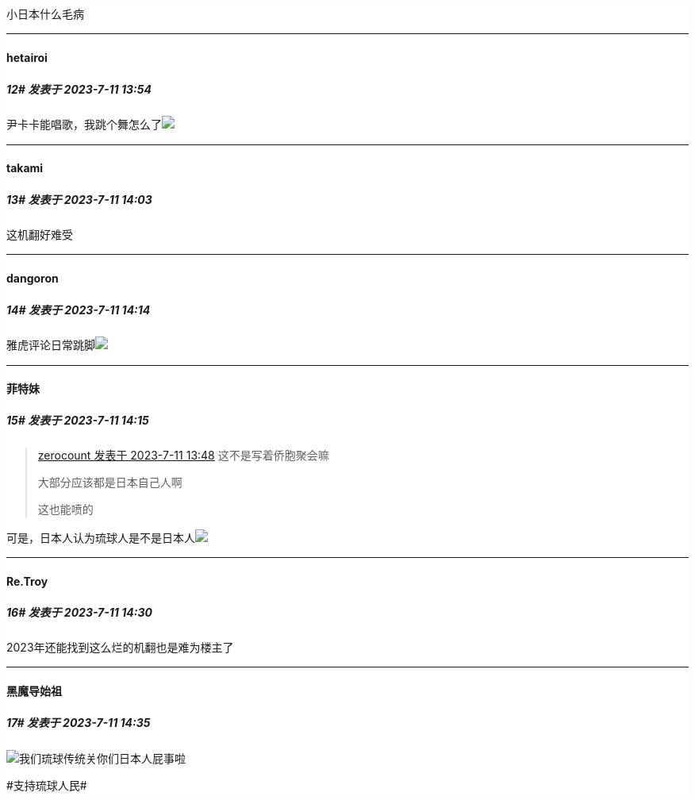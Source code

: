 小日本什么毛病

*****

####  hetairoi  
##### 12#       发表于 2023-7-11 13:54

尹卡卡能唱歌，我跳个舞怎么了<img src="https://static.saraba1st.com/image/smiley/face2017/049.png" referrerpolicy="no-referrer">

*****

####  takami  
##### 13#       发表于 2023-7-11 14:03

这机翻好难受

*****

####  dangoron  
##### 14#       发表于 2023-7-11 14:14

雅虎评论日常跳脚<img src="https://static.saraba1st.com/image/smiley/face2017/037.png" referrerpolicy="no-referrer">

*****

####  菲特妹  
##### 15#       发表于 2023-7-11 14:15

<blockquote><a href="httphttps://bbs.saraba1st.com/2b/forum.php?mod=redirect&amp;goto=findpost&amp;pid=61627558&amp;ptid=2143952" target="_blank">zerocount 发表于 2023-7-11 13:48</a>
这不是写着侨胞聚会嘛

大部分应该都是日本自己人啊

这也能喷的</blockquote>
可是，日本人认为琉球人是不是日本人<img src="https://static.saraba1st.com/image/smiley/face2017/048.png" referrerpolicy="no-referrer">

*****

####  Re.Troy  
##### 16#       发表于 2023-7-11 14:30

2023年还能找到这么烂的机翻也是难为楼主了

*****

####  黑魔导始祖  
##### 17#       发表于 2023-7-11 14:35

<img src="https://static.saraba1st.com/image/smiley/face2017/037.png" referrerpolicy="no-referrer">我们琉球传统关你们日本人屁事啦

#支持琉球人民#
